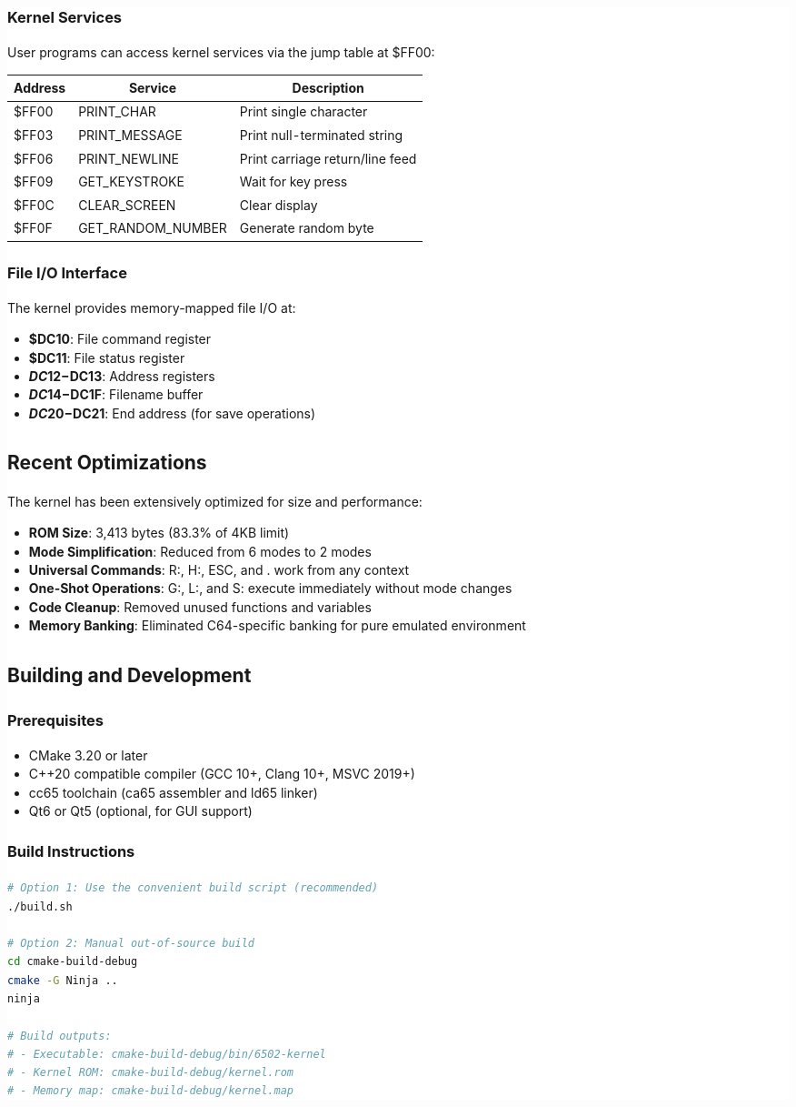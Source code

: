 ### Kernel Services

User programs can access kernel services via the jump table at $FF00:

| Address | Service | Description |
|---------|---------|-------------|
| $FF00 | PRINT_CHAR | Print single character |
| $FF03 | PRINT_MESSAGE | Print null-terminated string |
| $FF06 | PRINT_NEWLINE | Print carriage return/line feed |
| $FF09 | GET_KEYSTROKE | Wait for key press |
| $FF0C | CLEAR_SCREEN | Clear display |
| $FF0F | GET_RANDOM_NUMBER | Generate random byte |

### File I/O Interface

The kernel provides memory-mapped file I/O at:
- **$DC10**: File command register
- **$DC11**: File status register  
- **$DC12-$DC13**: Address registers
- **$DC14-$DC1F**: Filename buffer
- **$DC20-$DC21**: End address (for save operations)

## Recent Optimizations

The kernel has been extensively optimized for size and performance:

- **ROM Size**: 3,413 bytes (83.3% of 4KB limit)
- **Mode Simplification**: Reduced from 6 modes to 2 modes
- **Universal Commands**: R:, H:, ESC, and . work from any context
- **One-Shot Operations**: G:, L:, and S: execute immediately without mode changes
- **Code Cleanup**: Removed unused functions and variables
- **Memory Banking**: Eliminated C64-specific banking for pure emulated environment

## Building and Development

### Prerequisites
- CMake 3.20 or later
- C++20 compatible compiler (GCC 10+, Clang 10+, MSVC 2019+)
- cc65 toolchain (ca65 assembler and ld65 linker)
- Qt6 or Qt5 (optional, for GUI support)

### Build Instructions

```bash
# Option 1: Use the convenient build script (recommended)
./build.sh

# Option 2: Manual out-of-source build
cd cmake-build-debug
cmake -G Ninja ..
ninja

# Build outputs:
# - Executable: cmake-build-debug/bin/6502-kernel
# - Kernel ROM: cmake-build-debug/kernel.rom
# - Memory map: cmake-build-debug/kernel.map
```
